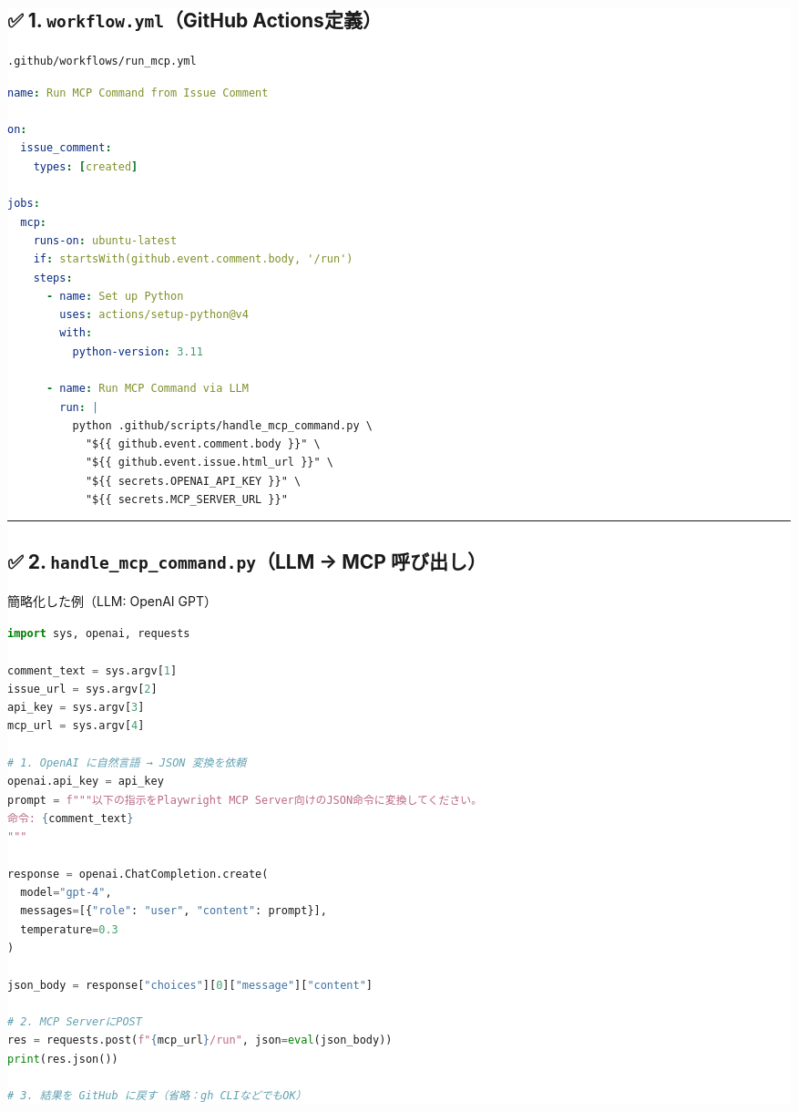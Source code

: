 ## ✅ 1. `workflow.yml`（GitHub Actions定義）

`.github/workflows/run_mcp.yml`

```yaml
name: Run MCP Command from Issue Comment

on:
  issue_comment:
    types: [created]

jobs:
  mcp:
    runs-on: ubuntu-latest
    if: startsWith(github.event.comment.body, '/run')
    steps:
      - name: Set up Python
        uses: actions/setup-python@v4
        with:
          python-version: 3.11

      - name: Run MCP Command via LLM
        run: |
          python .github/scripts/handle_mcp_command.py \
            "${{ github.event.comment.body }}" \
            "${{ github.event.issue.html_url }}" \
            "${{ secrets.OPENAI_API_KEY }}" \
            "${{ secrets.MCP_SERVER_URL }}"
```

---

## ✅ 2. `handle_mcp_command.py`（LLM → MCP 呼び出し）

簡略化した例（LLM: OpenAI GPT）

```python
import sys, openai, requests

comment_text = sys.argv[1]
issue_url = sys.argv[2]
api_key = sys.argv[3]
mcp_url = sys.argv[4]

# 1. OpenAI に自然言語 → JSON 変換を依頼
openai.api_key = api_key
prompt = f"""以下の指示をPlaywright MCP Server向けのJSON命令に変換してください。
命令: {comment_text}
"""

response = openai.ChatCompletion.create(
  model="gpt-4",
  messages=[{"role": "user", "content": prompt}],
  temperature=0.3
)

json_body = response["choices"][0]["message"]["content"]

# 2. MCP ServerにPOST
res = requests.post(f"{mcp_url}/run", json=eval(json_body))
print(res.json())

# 3. 結果を GitHub に戻す（省略：gh CLIなどでもOK）
```
